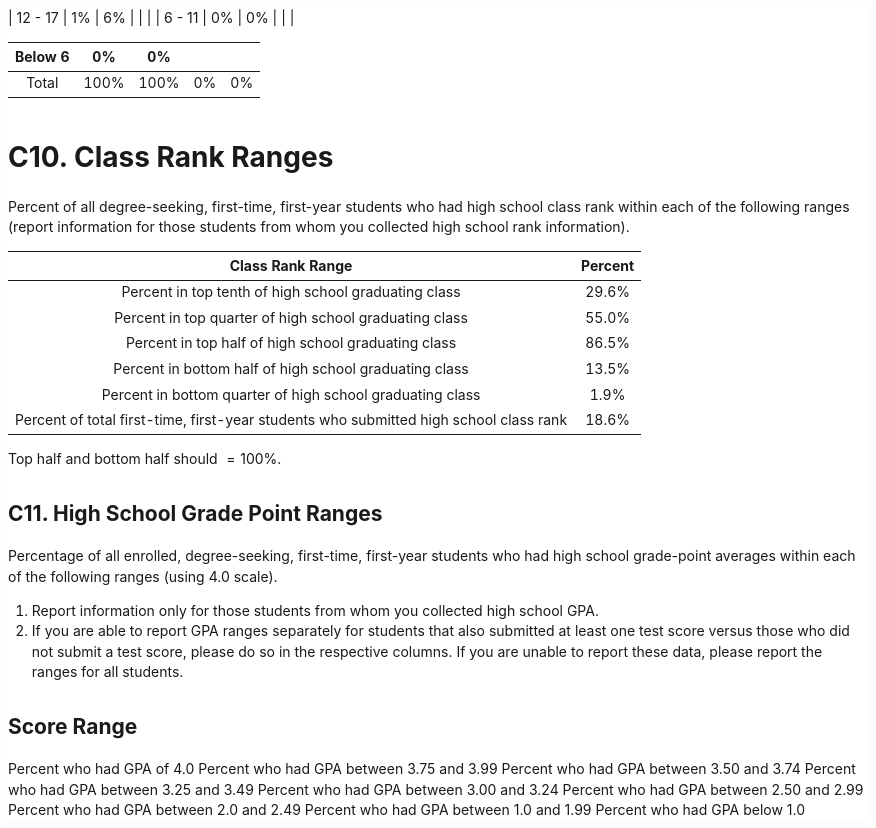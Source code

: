 | 12 - 17 | $1 \%$ | $6 \%$ |  |  |
| 6 - 11 | $0 \%$ | $0 \%$ |  |  |


| Below 6 | $0 \%$ | $0 \%$ |  |  |
| :--: | :--: | :--: | :--: | :--: |
| Total | $100 \%$ | $100 \%$ | $0 \%$ | $0 \%$ |
# C10. Class Rank Ranges 

Percent of all degree-seeking, first-time, first-year students who had high school class rank within each of the following ranges (report information for those students from whom you collected high school rank information).

| Class Rank Range | Percent |
| :--: | :--: |
| Percent in top tenth of high school graduating class | $29.6 \%$ |
| Percent in top quarter of high school graduating class | $55.0 \%$ |
| Percent in top half of high school graduating class | $86.5 \%$ |
| Percent in bottom half of high school graduating class | $13.5 \%$ |
| Percent in bottom quarter of high school graduating class | $1.9 \%$ |
| Percent of total first-time, first-year students who submitted high school class rank | $18.6 \%$ |

Top half and bottom half should $=100 \%$.

## C11. High School Grade Point Ranges

Percentage of all enrolled, degree-seeking, first-time, first-year students who had high school grade-point averages within each of the following ranges (using 4.0 scale).

1. Report information only for those students from whom you collected high school GPA.
2. If you are able to report GPA ranges separately for students that also submitted at least one test score versus those who did not submit a test score, please do so in the respective columns. If you are unable to report these data, please report the ranges for all students.

## Score Range

Percent who had GPA of 4.0
Percent who had GPA between 3.75 and 3.99
Percent who had GPA between 3.50 and 3.74
Percent who had GPA between 3.25 and 3.49
Percent who had GPA between 3.00 and 3.24
Percent who had GPA between 2.50 and 2.99
Percent who had GPA between 2.0 and 2.49
Percent who had GPA between 1.0 and 1.99
Percent who had GPA below 1.0
